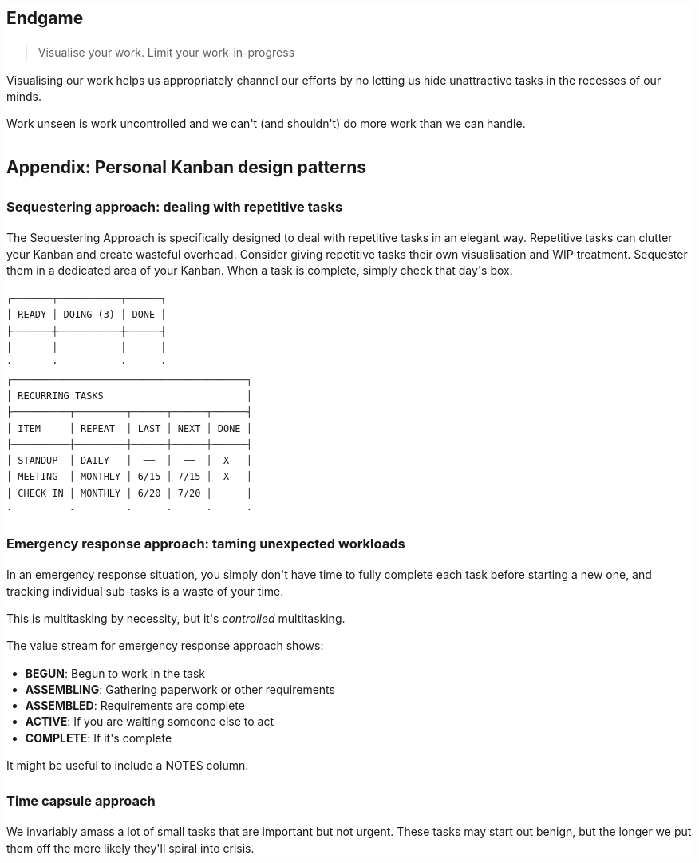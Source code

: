 ## Endgame

> Visualise your work. Limit your work-in-progress

Visualising our work helps us appropriately channel our efforts by no letting us hide unattractive tasks in the recesses of our minds.

Work unseen is work uncontrolled and we can't (and shouldn't) do more work than we can handle.

## Appendix: Personal Kanban design patterns

### Sequestering approach: dealing with repetitive tasks

The Sequestering Approach is specifically designed to deal with repetitive tasks in an elegant way. Repetitive tasks can clutter your Kanban and create wasteful overhead. Consider giving repetitive tasks their own visualisation and WIP treatment. Sequester them in a dedicated area of your Kanban. When a task is complete, simply check that day's box.

    ┌───────┬───────────┬──────┐
    │ READY │ DOING (3) │ DONE │
    ├───────┼───────────┼──────┤
    │       │           │      │
    ·       ·           ·      ·
    ┌─────────────────────────────────────────┐
    │ RECURRING TASKS                         │
    ├──────────┬─────────┬──────┬──────┬──────┤
    │ ITEM     │ REPEAT  │ LAST │ NEXT │ DONE │
    ├──────────┼─────────┼──────┼──────┼──────┤
    │ STANDUP  │ DAILY   │  ──  │  ──  │  X   │
    │ MEETING  │ MONTHLY │ 6/15 │ 7/15 │  X   │
    │ CHECK IN │ MONTHLY │ 6/20 │ 7/20 │      │
    ·          ·         ·      ·      ·      ·

### Emergency response approach: taming unexpected workloads

In an emergency response situation, you simply don't have time to fully complete each task before starting a new one, and tracking individual sub-tasks is a waste of your time.

This is multitasking by necessity, but it's _controlled_ multitasking.

The value stream for emergency response approach shows:
* **BEGUN**: Begun to work in the task
* **ASSEMBLING**: Gathering paperwork or other requirements
* **ASSEMBLED**: Requirements are complete
* **ACTIVE**: If you are waiting someone else to act
* **COMPLETE**: If it's complete

It might be useful to include a NOTES column.

### Time capsule approach

We invariably amass a lot of small tasks that are important but not urgent. These tasks may start out benign, but the longer we put them off the more likely they'll spiral into crisis.
